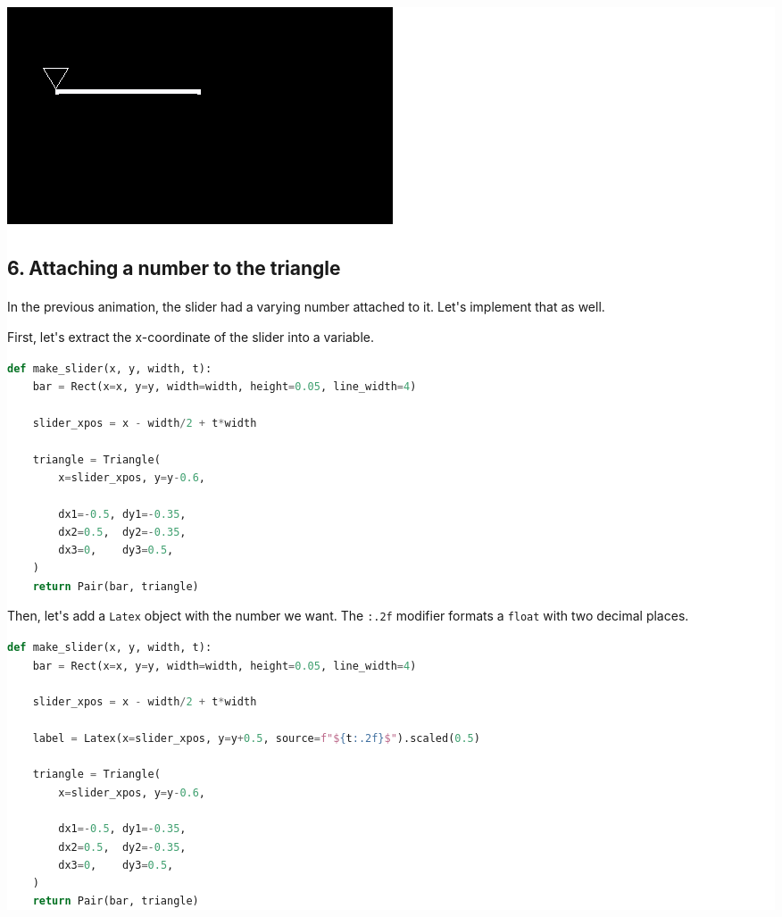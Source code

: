 ![Step 5](step5.gif)


## 6. Attaching a number to the triangle

In the previous animation, the slider had a varying number attached to it.
Let's implement that as well.

First, let's extract the x-coordinate of the slider into a variable.
```py hl_lines="4 6"
def make_slider(x, y, width, t):
    bar = Rect(x=x, y=y, width=width, height=0.05, line_width=4)

    slider_xpos = x - width/2 + t*width

    triangle = Triangle(
        x=slider_xpos, y=y-0.6,

        dx1=-0.5, dy1=-0.35,
        dx2=0.5,  dy2=-0.35,
        dx3=0,    dy3=0.5,
    )
    return Pair(bar, triangle)
```

Then, let's add a `Latex` object with the number we want. The `:.2f` modifier
formats a `float` with two decimal places.
```py hl_lines="6"
def make_slider(x, y, width, t):
    bar = Rect(x=x, y=y, width=width, height=0.05, line_width=4)

    slider_xpos = x - width/2 + t*width

    label = Latex(x=slider_xpos, y=y+0.5, source=f"${t:.2f}$").scaled(0.5)

    triangle = Triangle(
        x=slider_xpos, y=y-0.6,

        dx1=-0.5, dy1=-0.35,
        dx2=0.5,  dy2=-0.35,
        dx3=0,    dy3=0.5,
    )
    return Pair(bar, triangle)
```
